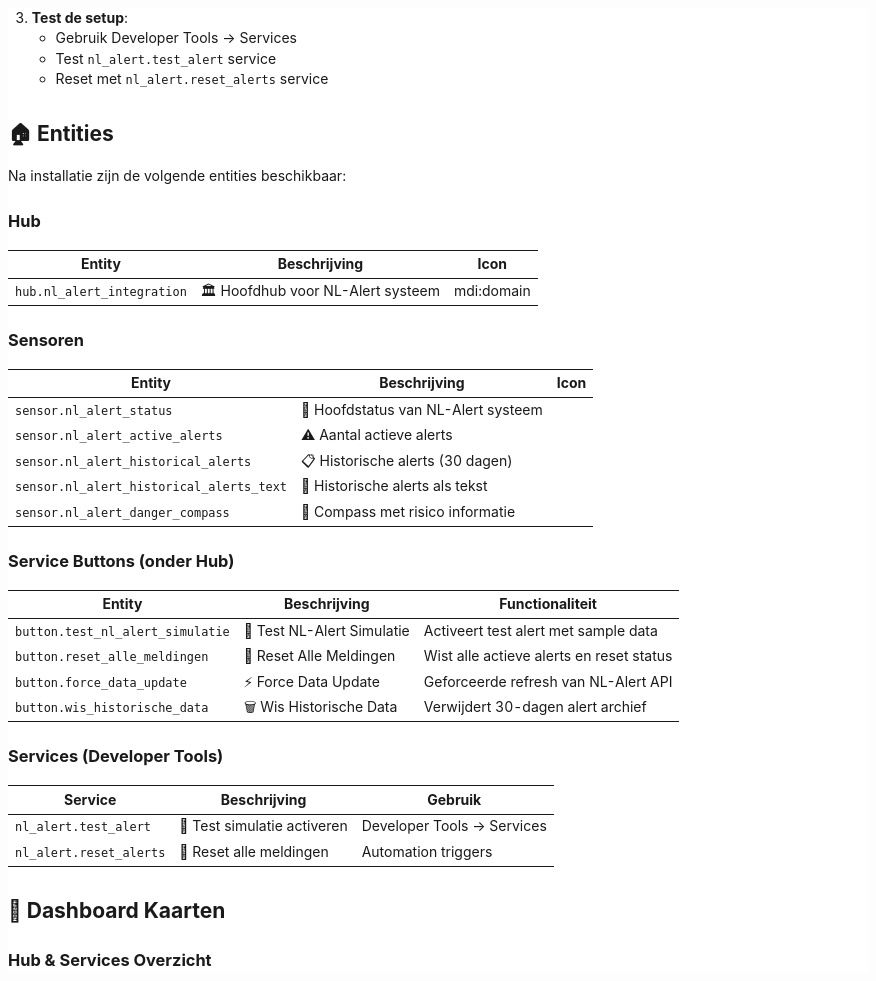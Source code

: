 3. **Test de setup**:
   - Gebruik Developer Tools → Services
   - Test `nl_alert.test_alert` service
   - Reset met `nl_alert.reset_alerts` service

## 🏠 Entities

Na installatie zijn de volgende entities beschikbaar:

### Hub
| Entity | Beschrijving | Icon |
|--------|--------------|------|
| `hub.nl_alert_integration` | 🏛️ Hoofdhub voor NL-Alert systeem | mdi:domain |

### Sensoren
| Entity | Beschrijving | Icon |
|--------|--------------|------|
| `sensor.nl_alert_status` | 🚨 Hoofdstatus van NL-Alert systeem |
| `sensor.nl_alert_active_alerts` | ⚠️ Aantal actieve alerts |  
| `sensor.nl_alert_historical_alerts` | 📋 Historische alerts (30 dagen) |
| `sensor.nl_alert_historical_alerts_text` | 📝 Historische alerts als tekst |
| `sensor.nl_alert_danger_compass` | 🧭 Compass met risico informatie |

### Service Buttons (onder Hub)
| Entity | Beschrijving | Functionaliteit |
|--------|--------------|-----------------|
| `button.test_nl_alert_simulatie` | 🧪 Test NL-Alert Simulatie | Activeert test alert met sample data |
| `button.reset_alle_meldingen` | 🔄 Reset Alle Meldingen | Wist alle actieve alerts en reset status |
| `button.force_data_update` | ⚡ Force Data Update | Geforceerde refresh van NL-Alert API |  
| `button.wis_historische_data` | 🗑️ Wis Historische Data | Verwijdert 30-dagen alert archief |

### Services (Developer Tools)
| Service | Beschrijving | Gebruik |
|---------|--------------|---------|
| `nl_alert.test_alert` | 🧪 Test simulatie activeren | Developer Tools → Services |
| `nl_alert.reset_alerts` | 🔄 Reset alle meldingen | Automation triggers |

## 🎨 Dashboard Kaarten

### Hub & Services Overzicht
